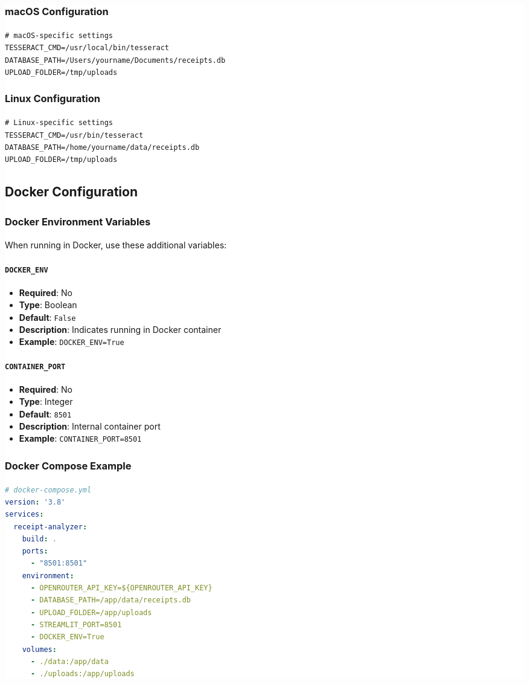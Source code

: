 ### macOS Configuration

```env
# macOS-specific settings
TESSERACT_CMD=/usr/local/bin/tesseract
DATABASE_PATH=/Users/yourname/Documents/receipts.db
UPLOAD_FOLDER=/tmp/uploads
```

### Linux Configuration

```env
# Linux-specific settings
TESSERACT_CMD=/usr/bin/tesseract
DATABASE_PATH=/home/yourname/data/receipts.db
UPLOAD_FOLDER=/tmp/uploads
```

## Docker Configuration

### Docker Environment Variables

When running in Docker, use these additional variables:

#### `DOCKER_ENV`
- **Required**: No
- **Type**: Boolean
- **Default**: `False`
- **Description**: Indicates running in Docker container
- **Example**: `DOCKER_ENV=True`

#### `CONTAINER_PORT`
- **Required**: No
- **Type**: Integer
- **Default**: `8501`
- **Description**: Internal container port
- **Example**: `CONTAINER_PORT=8501`

### Docker Compose Example

```yaml
# docker-compose.yml
version: '3.8'
services:
  receipt-analyzer:
    build: .
    ports:
      - "8501:8501"
    environment:
      - OPENROUTER_API_KEY=${OPENROUTER_API_KEY}
      - DATABASE_PATH=/app/data/receipts.db
      - UPLOAD_FOLDER=/app/uploads
      - STREAMLIT_PORT=8501
      - DOCKER_ENV=True
    volumes:
      - ./data:/app/data
      - ./uploads:/app/uploads
```
